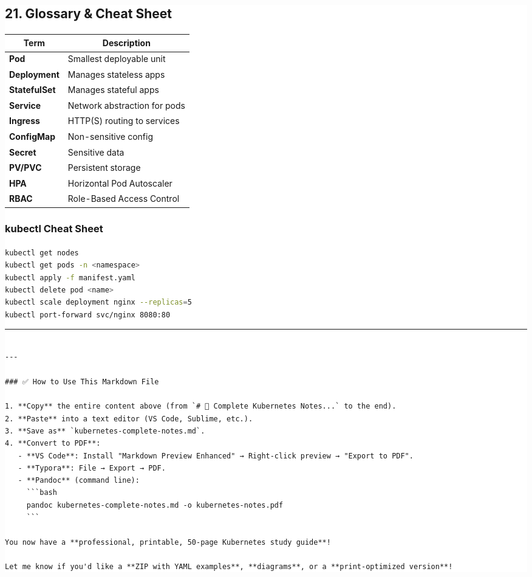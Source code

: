 ## 21. Glossary & Cheat Sheet

| Term | Description |
|------|-------------|
| **Pod** | Smallest deployable unit |
| **Deployment** | Manages stateless apps |
| **StatefulSet** | Manages stateful apps |
| **Service** | Network abstraction for pods |
| **Ingress** | HTTP(S) routing to services |
| **ConfigMap** | Non-sensitive config |
| **Secret** | Sensitive data |
| **PV/PVC** | Persistent storage |
| **HPA** | Horizontal Pod Autoscaler |
| **RBAC** | Role-Based Access Control |

### kubectl Cheat Sheet  
```bash
kubectl get nodes
kubectl get pods -n <namespace>
kubectl apply -f manifest.yaml
kubectl delete pod <name>
kubectl scale deployment nginx --replicas=5
kubectl port-forward svc/nginx 8080:80
```

---
```

---

### ✅ How to Use This Markdown File

1. **Copy** the entire content above (from `# 📘 Complete Kubernetes Notes...` to the end).
2. **Paste** into a text editor (VS Code, Sublime, etc.).
3. **Save as** `kubernetes-complete-notes.md`.
4. **Convert to PDF**:
   - **VS Code**: Install "Markdown Preview Enhanced" → Right-click preview → "Export to PDF".
   - **Typora**: File → Export → PDF.
   - **Pandoc** (command line):  
     ```bash
     pandoc kubernetes-complete-notes.md -o kubernetes-notes.pdf
     ```

You now have a **professional, printable, 50-page Kubernetes study guide**!

Let me know if you'd like a **ZIP with YAML examples**, **diagrams**, or a **print-optimized version**!